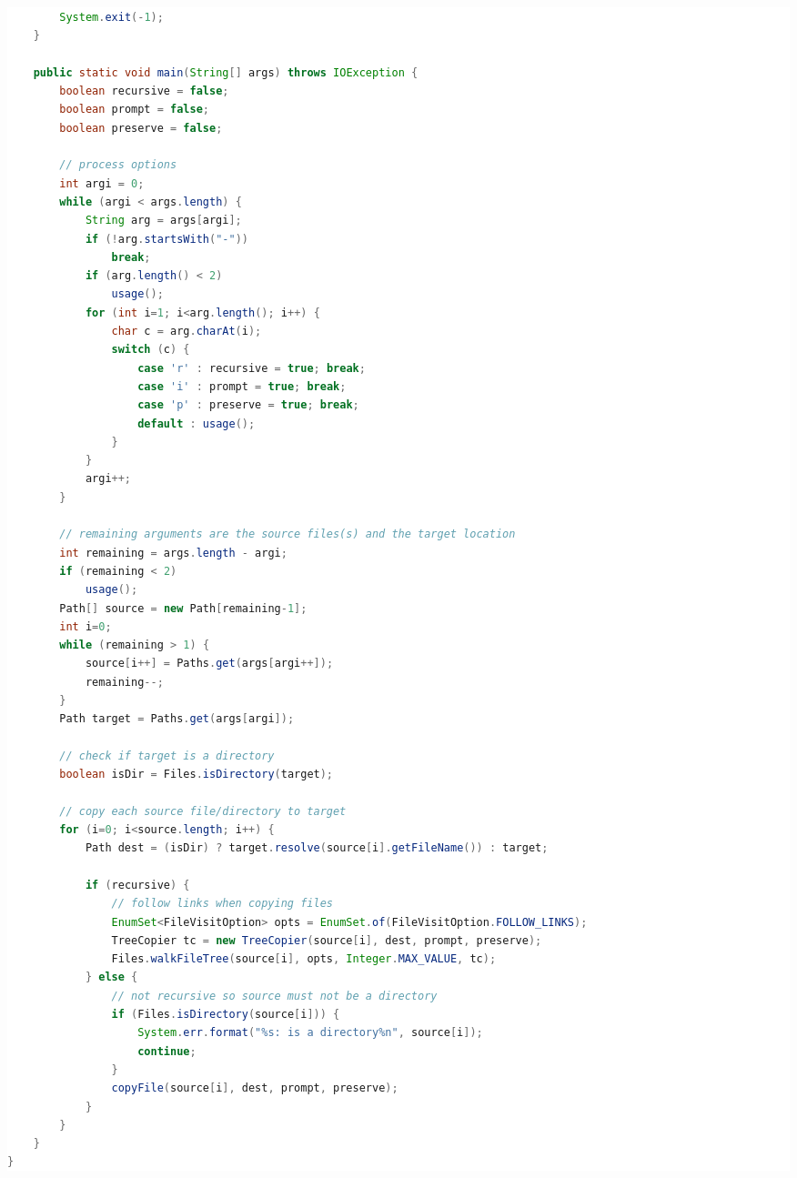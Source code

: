 ```java
        System.exit(-1);
    }

    public static void main(String[] args) throws IOException {
        boolean recursive = false;
        boolean prompt = false;
        boolean preserve = false;

        // process options
        int argi = 0;
        while (argi < args.length) {
            String arg = args[argi];
            if (!arg.startsWith("-"))
                break;
            if (arg.length() < 2)
                usage();
            for (int i=1; i<arg.length(); i++) {
                char c = arg.charAt(i);
                switch (c) {
                    case 'r' : recursive = true; break;
                    case 'i' : prompt = true; break;
                    case 'p' : preserve = true; break;
                    default : usage();
                }
            }
            argi++;
        }

        // remaining arguments are the source files(s) and the target location
        int remaining = args.length - argi;
        if (remaining < 2)
            usage();
        Path[] source = new Path[remaining-1];
        int i=0;
        while (remaining > 1) {
            source[i++] = Paths.get(args[argi++]);
            remaining--;
        }
        Path target = Paths.get(args[argi]);

        // check if target is a directory
        boolean isDir = Files.isDirectory(target);

        // copy each source file/directory to target
        for (i=0; i<source.length; i++) {
            Path dest = (isDir) ? target.resolve(source[i].getFileName()) : target;

            if (recursive) {
                // follow links when copying files
                EnumSet<FileVisitOption> opts = EnumSet.of(FileVisitOption.FOLLOW_LINKS);
                TreeCopier tc = new TreeCopier(source[i], dest, prompt, preserve);
                Files.walkFileTree(source[i], opts, Integer.MAX_VALUE, tc);
            } else {
                // not recursive so source must not be a directory
                if (Files.isDirectory(source[i])) {
                    System.err.format("%s: is a directory%n", source[i]);
                    continue;
                }
                copyFile(source[i], dest, prompt, preserve);
            }
        }
    }
}
```